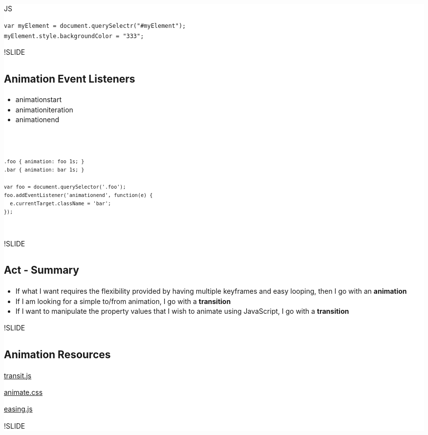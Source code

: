 JS

    var myElement = document.querySelectr("#myElement");
    myElement.style.backgroundColor = "333";    

!SLIDE

Animation Event Listeners
---
+ animationstart
+ animationiteration
+ animationend

<code>
  
    .foo { animation: foo 1s; }
    .bar { animation: bar 1s; }
    
    var foo = document.querySelector('.foo');
    foo.addEventListener('animationend', function(e) {
      e.currentTarget.className = 'bar';
    });
</code>

!SLIDE

**Act** - Summary
---
* If what I want requires the flexibility provided by having multiple keyframes and easy looping, then I go with an **animation**
* If I am looking for a simple to/from animation, I go with a **transition**
* If I want to manipulate the property values that I wish to animate using JavaScript, I go with a **transition**

!SLIDE

Animation Resources
---

[transit.js](http://ricostacruz.com/jquery.transit/)

[animate.css](https://daneden.me/animate/)

[easing.js](http://gsgd.co.uk/sandbox/jquery/easing/)

!SLIDE